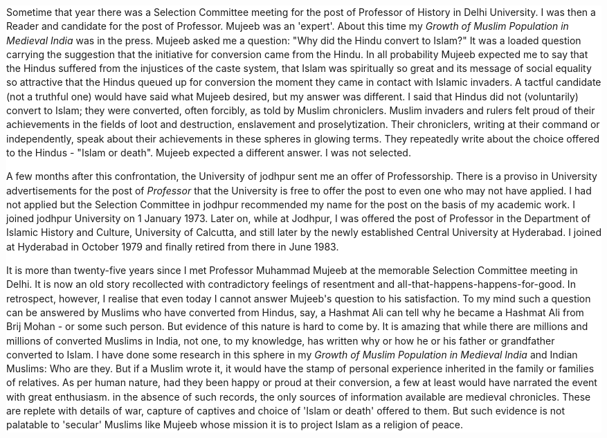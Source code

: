 Sometime that year there was a Selection Committee meeting for the post
of Professor of History in Delhi University. I was then a Reader and
candidate for the post of Professor. Mujeeb was an 'expert'. About this
time my *Growth of Muslim Population in Medieval India* was in the
press. Mujeeb asked me a question: "Why did the Hindu convert to Islam?"
It was a loaded question carrying the suggestion that the initiative for
conversion came from the Hindu. In all probability Mujeeb expected me to
say that the Hindus suffered from the injustices of the caste system,
that Islam was spiritually so great and its message of social equality
so attractive that the Hindus queued up for conversion the moment they
came in contact with Islamic invaders. A tactful candidate (not a
truthful one) would have said what Mujeeb desired, but my answer was
different. I said that Hindus did not (voluntarily) convert to Islam;
they were converted, often forcibly, as told by Muslim chroniclers.
Muslim invaders and rulers felt proud of their achievements in the
fields of loot and destruction, enslavement and proselytization. Their
chroniclers, writing at their command or independently, speak about
their achievements in these spheres in glowing terms. They repeatedly
write about the choice offered to the Hindus - "Islam or death". Mujeeb
expected a different answer. I was not selected.

A few months after this confrontation, the University of jodhpur sent me
an offer of Professorship. There is a proviso in University
advertisements for the post of *Professor* that the University is free
to offer the post to even one who may not have applied. I had not
applied but the Selection Committee in jodhpur recommended my name for
the post on the basis of my academic work. I joined jodhpur University
on 1 January 1973. Later on, while at Jodhpur, I was offered the post of
Professor in the Department of Islamic History and Culture, University
of Calcutta, and still later by the newly established Central University
at Hyderabad. I joined at Hyderabad in October 1979 and finally retired
from there in June 1983.

It is more than twenty-five years since I met Professor Muhammad Mujeeb
at the memorable Selection Committee meeting in Delhi. It is now an old
story recollected with contradictory feelings of resentment and
all-that-happens-happens-for-good. In retrospect, however, I realise
that even today I cannot answer Mujeeb's question to his satisfaction.
To my mind such a question can be answered by Muslims who have converted
from Hindus, say, a Hashmat Ali can tell why he became a Hashmat Ali
from Brij Mohan - or some such person. But evidence of this nature is
hard to come by. It is amazing that while there are millions and
millions of converted Muslims in India, not one, to my knowledge, has
written why or how he or his father or grandfather converted to Islam. I
have done some research in this sphere in my *Growth of Muslim
Population in Medieval India* and Indian Muslims: Who are they. But if a
Muslim wrote it, it would have the stamp of personal experience
inherited in the family or families of relatives. As per human nature,
had they been happy or proud at their conversion, a few at least would
have narrated the event with great enthusiasm. in the absence of such
records, the only sources of information available are medieval
chronicles. These are replete with details of war, capture of captives
and choice of 'Islam or death' offered to them. But such evidence is not
palatable to 'secular' Muslims like Mujeeb whose mission it is to
project Islam as a religion of peace.
